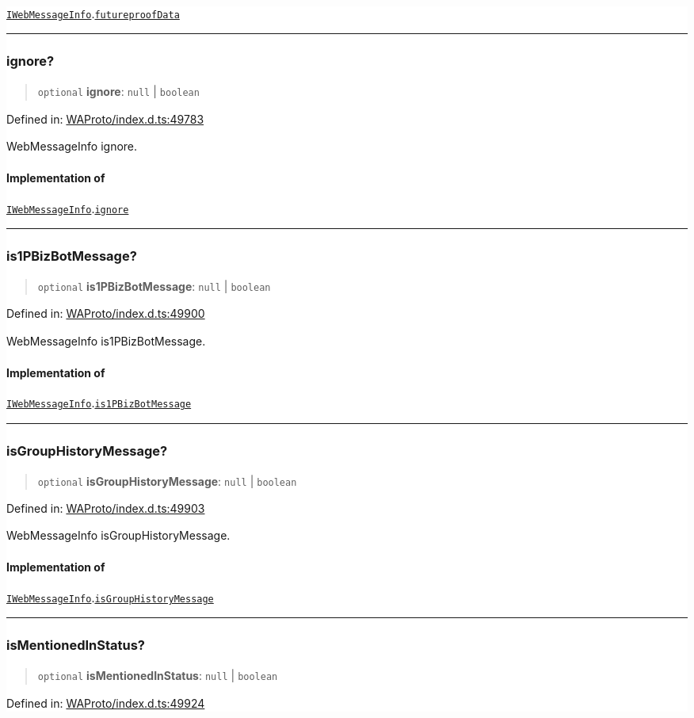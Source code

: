 [`IWebMessageInfo`](../interfaces/IWebMessageInfo.md).[`futureproofData`](../interfaces/IWebMessageInfo.md#futureproofdata)

***

### ignore?

> `optional` **ignore**: `null` \| `boolean`

Defined in: [WAProto/index.d.ts:49783](https://github.com/Fokusdotid/Baileys/blob/4cdf75fe48f9b13e8084d341633612ce49e934bd/WAProto/index.d.ts#L49783)

WebMessageInfo ignore.

#### Implementation of

[`IWebMessageInfo`](../interfaces/IWebMessageInfo.md).[`ignore`](../interfaces/IWebMessageInfo.md#ignore)

***

### is1PBizBotMessage?

> `optional` **is1PBizBotMessage**: `null` \| `boolean`

Defined in: [WAProto/index.d.ts:49900](https://github.com/Fokusdotid/Baileys/blob/4cdf75fe48f9b13e8084d341633612ce49e934bd/WAProto/index.d.ts#L49900)

WebMessageInfo is1PBizBotMessage.

#### Implementation of

[`IWebMessageInfo`](../interfaces/IWebMessageInfo.md).[`is1PBizBotMessage`](../interfaces/IWebMessageInfo.md#is1pbizbotmessage)

***

### isGroupHistoryMessage?

> `optional` **isGroupHistoryMessage**: `null` \| `boolean`

Defined in: [WAProto/index.d.ts:49903](https://github.com/Fokusdotid/Baileys/blob/4cdf75fe48f9b13e8084d341633612ce49e934bd/WAProto/index.d.ts#L49903)

WebMessageInfo isGroupHistoryMessage.

#### Implementation of

[`IWebMessageInfo`](../interfaces/IWebMessageInfo.md).[`isGroupHistoryMessage`](../interfaces/IWebMessageInfo.md#isgrouphistorymessage)

***

### isMentionedInStatus?

> `optional` **isMentionedInStatus**: `null` \| `boolean`

Defined in: [WAProto/index.d.ts:49924](https://github.com/Fokusdotid/Baileys/blob/4cdf75fe48f9b13e8084d341633612ce49e934bd/WAProto/index.d.ts#L49924)

